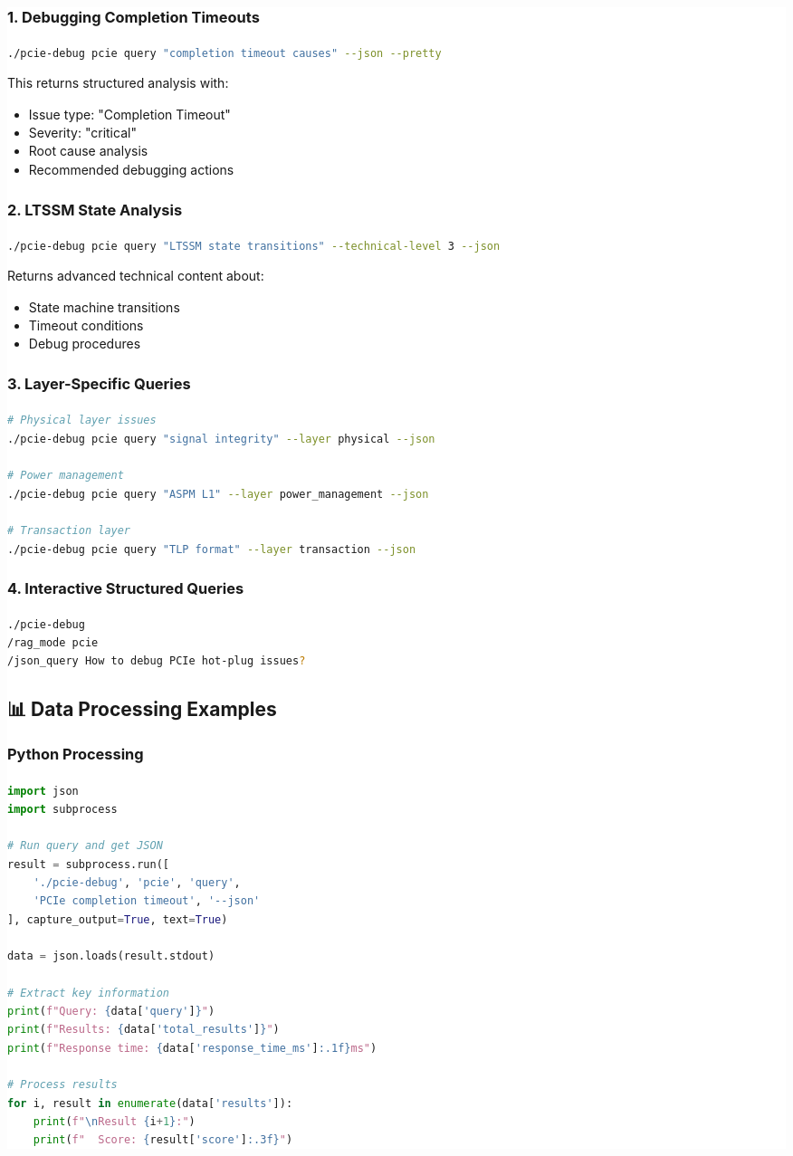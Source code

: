 ### 1. Debugging Completion Timeouts
```bash
./pcie-debug pcie query "completion timeout causes" --json --pretty
```

This returns structured analysis with:
- Issue type: "Completion Timeout"
- Severity: "critical"
- Root cause analysis
- Recommended debugging actions

### 2. LTSSM State Analysis
```bash
./pcie-debug pcie query "LTSSM state transitions" --technical-level 3 --json
```

Returns advanced technical content about:
- State machine transitions
- Timeout conditions
- Debug procedures

### 3. Layer-Specific Queries
```bash
# Physical layer issues
./pcie-debug pcie query "signal integrity" --layer physical --json

# Power management
./pcie-debug pcie query "ASPM L1" --layer power_management --json

# Transaction layer
./pcie-debug pcie query "TLP format" --layer transaction --json
```

### 4. Interactive Structured Queries
```bash
./pcie-debug
/rag_mode pcie
/json_query How to debug PCIe hot-plug issues?
```

## 📊 Data Processing Examples

### Python Processing
```python
import json
import subprocess

# Run query and get JSON
result = subprocess.run([
    './pcie-debug', 'pcie', 'query', 
    'PCIe completion timeout', '--json'
], capture_output=True, text=True)

data = json.loads(result.stdout)

# Extract key information
print(f"Query: {data['query']}")
print(f"Results: {data['total_results']}")
print(f"Response time: {data['response_time_ms']:.1f}ms")

# Process results
for i, result in enumerate(data['results']):
    print(f"\nResult {i+1}:")
    print(f"  Score: {result['score']:.3f}")
```